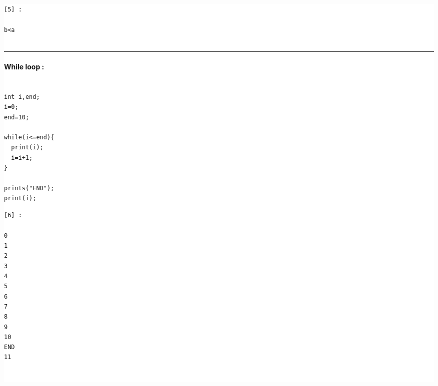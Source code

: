 

``` 
[5] : 

b<a


```


------

#### While loop : 
``` 

int i,end;
i=0;
end=10;

while(i<=end){
  print(i);
  i=i+1;
}

prints("END");
print(i);

```


``` 
[6] : 

0
1
2
3
4
5
6
7
8
9
10
END
11



```






